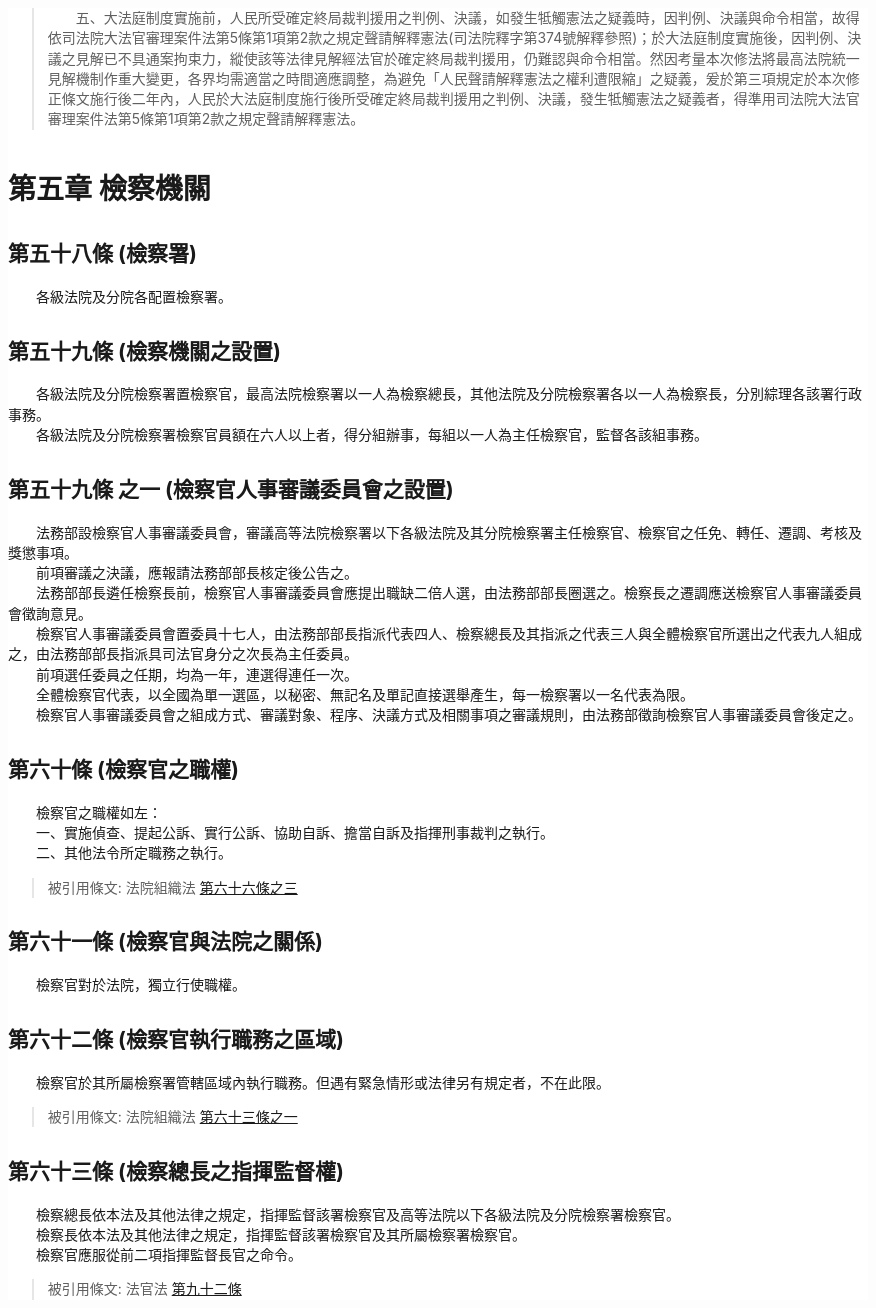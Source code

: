 > 　　五、大法庭制度實施前，人民所受確定終局裁判援用之判例、決議，如發生牴觸憲法之疑義時，因判例、決議與命令相當，故得依司法院大法官審理案件法第5條第1項第2款之規定聲請解釋憲法(司法院釋字第374號解釋參照)；於大法庭制度實施後，因判例、決議之見解已不具通案拘束力，縱使該等法律見解經法官於確定終局裁判援用，仍難認與命令相當。然因考量本次修法將最高法院統一見解機制作重大變更，各界均需適當之時間適應調整，為避免「人民聲請解釋憲法之權利遭限縮」之疑義，爰於第三項規定於本次修正條文施行後二年內，人民於大法庭制度施行後所受確定終局裁判援用之判例、決議，發生牴觸憲法之疑義者，得準用司法院大法官審理案件法第5條第1項第2款之規定聲請解釋憲法。



第五章  檢察機關
================
第五十八條 (檢察署)
-------------------
　　各級法院及分院各配置檢察署。  


第五十九條 (檢察機關之設置)
---------------------------
　　各級法院及分院檢察署置檢察官，最高法院檢察署以一人為檢察總長，其他法院及分院檢察署各以一人為檢察長，分別綜理各該署行政事務。  
　　各級法院及分院檢察署檢察官員額在六人以上者，得分組辦事，每組以一人為主任檢察官，監督各該組事務。  


第五十九條 之一 (檢察官人事審議委員會之設置)
--------------------------------------------
　　法務部設檢察官人事審議委員會，審議高等法院檢察署以下各級法院及其分院檢察署主任檢察官、檢察官之任免、轉任、遷調、考核及獎懲事項。  
　　前項審議之決議，應報請法務部部長核定後公告之。  
　　法務部部長遴任檢察長前，檢察官人事審議委員會應提出職缺二倍人選，由法務部部長圈選之。檢察長之遷調應送檢察官人事審議委員會徵詢意見。  
　　檢察官人事審議委員會置委員十七人，由法務部部長指派代表四人、檢察總長及其指派之代表三人與全體檢察官所選出之代表九人組成之，由法務部部長指派具司法官身分之次長為主任委員。  
　　前項選任委員之任期，均為一年，連選得連任一次。  
　　全體檢察官代表，以全國為單一選區，以秘密、無記名及單記直接選舉產生，每一檢察署以一名代表為限。  
　　檢察官人事審議委員會之組成方式、審議對象、程序、決議方式及相關事項之審議規則，由法務部徵詢檢察官人事審議委員會後定之。  


第六十條 (檢察官之職權)
-----------------------
　　檢察官之職權如左：  
　　一、實施偵查、提起公訴、實行公訴、協助自訴、擔當自訴及指揮刑事裁判之執行。  
　　二、其他法令所定職務之執行。  
> 被引用條文: 法院組織法 [第六十六條之三](../../人事其他/組織編制/法院組織法.md#第六十六條之三)



第六十一條 (檢察官與法院之關係)
-------------------------------
　　檢察官對於法院，獨立行使職權。  


第六十二條 (檢察官執行職務之區域)
---------------------------------
　　檢察官於其所屬檢察署管轄區域內執行職務。但遇有緊急情形或法律另有規定者，不在此限。  
> 被引用條文: 法院組織法 [第六十三條之一](../../人事其他/組織編制/法院組織法.md#第六十三條之一)



第六十三條 (檢察總長之指揮監督權)
---------------------------------
　　檢察總長依本法及其他法律之規定，指揮監督該署檢察官及高等法院以下各級法院及分院檢察署檢察官。  
　　檢察長依本法及其他法律之規定，指揮監督該署檢察官及其所屬檢察署檢察官。  
　　檢察官應服從前二項指揮監督長官之命令。  
> 被引用條文: 法官法 [第九十二條](../../人事其他/組織編制/法官法.md#第九十二條-書面指揮制度之建立)
